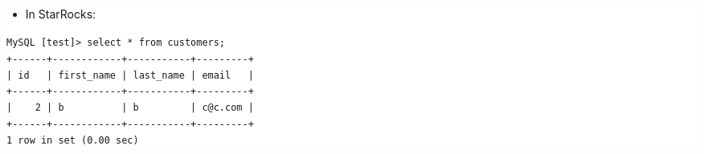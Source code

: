 - In StarRocks:

```Plain
MySQL [test]> select * from customers;
+------+------------+-----------+---------+
| id   | first_name | last_name | email   |
+------+------------+-----------+---------+
|    2 | b          | b         | c@c.com |
+------+------------+-----------+---------+
1 row in set (0.00 sec)
```
